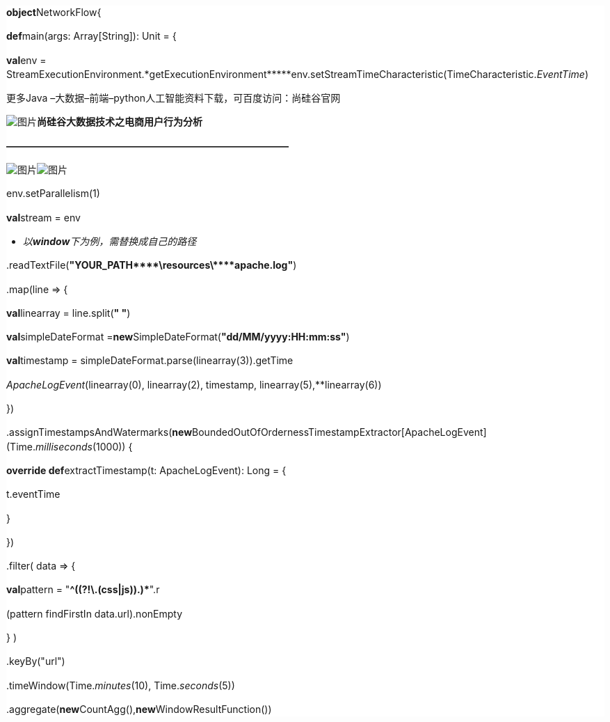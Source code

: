 

**object**NetworkFlow{



**def**main(args: Array[String]): Unit = {

**val**env = StreamExecutionEnvironment.*getExecutionEnvironment*****env.setStreamTimeCharacteristic(TimeCharacteristic.*EventTime*)



更多Java –大数据–前端–python人工智能资料下载，可百度访问：尚硅谷官网

![图片](https://uploader.shimo.im/f/3Hp3cCHUlALCjWEA.jpeg!thumbnail?fileGuid=KS75NqqdepUj8f3V)**尚硅谷大数据技术之电商用户行为分析**

**—————————————————————————————**

![图片](https://uploader.shimo.im/f/or5JZPriMwP3PLuJ.png!thumbnail?fileGuid=KS75NqqdepUj8f3V)![图片](https://uploader.shimo.im/f/PYDutdMB6zoYT5KM.png!thumbnail?fileGuid=KS75NqqdepUj8f3V)

env.setParallelism(1)

**val**stream = env

* *以**window**下为例，需替换成自己的路径*

.readTextFile(**"YOUR_PATH****\\****resources****\\****apache.log"**)

.map(line => {

**val**linearray = line.split(**" "**)

**val**simpleDateFormat =**new**SimpleDateFormat(**"dd/MM/yyyy:HH:mm:ss"**)

**val**timestamp = simpleDateFormat.parse(linearray(3)).getTime

*ApacheLogEvent*(linearray(0), linearray(2), timestamp, linearray(5),**linearray(6))

})

.assignTimestampsAndWatermarks(**new**BoundedOutOfOrdernessTimestampExtractor[ApacheLogEvent] (Time.*milliseconds*(1000)) {

**override def**extractTimestamp(t: ApacheLogEvent): Long = {

t.eventTime

}

})

.filter( data => {

**val**pattern = "**^((?!\\.(css|js)$).)*$**".r

(pattern findFirstIn data.url).nonEmpty

} )

.keyBy("url")

.timeWindow(Time.*minutes*(10), Time.*seconds*(5))

.aggregate(**new**CountAgg(),**new**WindowResultFunction())
